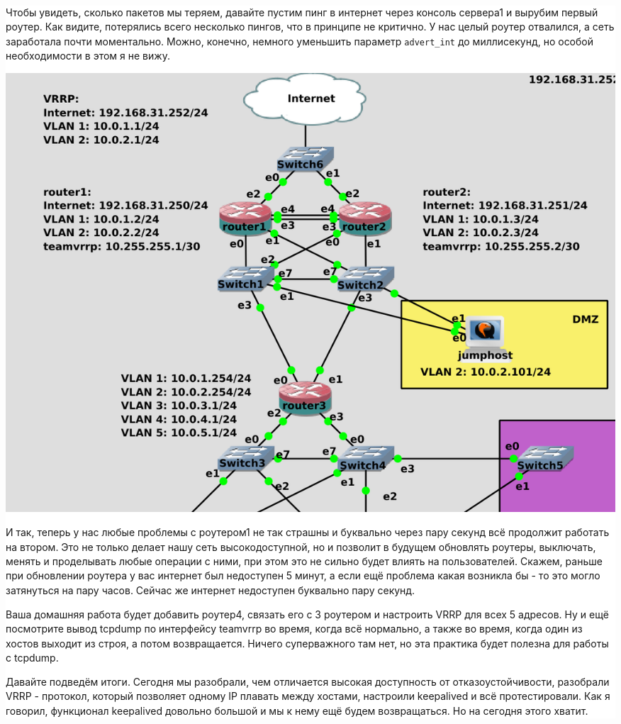 Чтобы увидеть, сколько пакетов мы теряем, давайте пустим пинг в интернет через консоль сервера1 и вырубим первый роутер. Как видите, потерялись всего несколько пингов, что в принципе не критично. У нас целый роутер отвалился, а сеть заработала почти моментально. Можно, конечно, немного уменьшить параметр ``` advert_int ``` до миллисекунд, но особой необходимости в этом я не вижу.

![](images/09/top2.png)

И так, теперь у нас любые проблемы с роутером1 не так страшны и буквально через пару секунд всё продолжит работать на втором. Это не только делает нашу сеть высокодоступной, но и позволит в будущем обновлять роутеры, выключать, менять и проделывать любые операции с ними, при этом это не сильно будет влиять на пользователей. Скажем, раньше при обновлении роутера у вас интернет был недоступен 5 минут, а если ещё проблема какая возникла бы - то это могло затянуться на пару часов. Сейчас же интернет недоступен буквально пару секунд.

Ваша домашняя работа будет добавить роутер4, связать его с 3 роутером и настроить VRRP для всех 5 адресов. Ну и ещё посмотрите вывод tcpdump по интерфейсу teamvrrp во время, когда всё нормально, а также во время, когда один из хостов выходит из строя, а потом возвращается. Ничего суперважного там нет, но эта практика будет полезна для работы с tcpdump.

Давайте подведём итоги. Сегодня мы разобрали, чем отличается высокая доступность от отказоустойчивости, разобрали VRRP - протокол, который позволяет одному IP плавать между хостами, настроили keepalived и всё протестировали. Как я говорил, функционал keepalived довольно большой и мы к нему ещё будем возвращаться. Но на сегодня этого хватит.